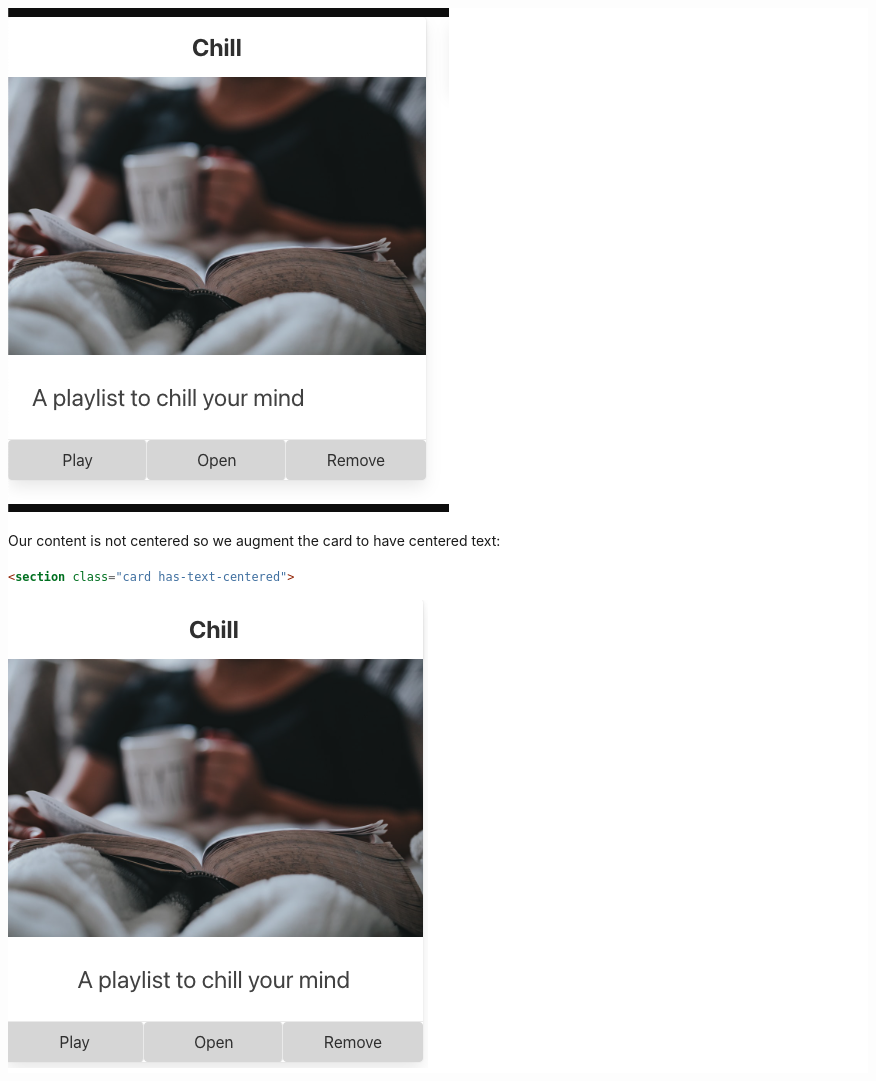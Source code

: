 ![alt text](img/image-24.png)

Our content is not centered so we augment the card to have centered text:

```html
<section class="card has-text-centered">
```

![alt text](img/image-25.png)
